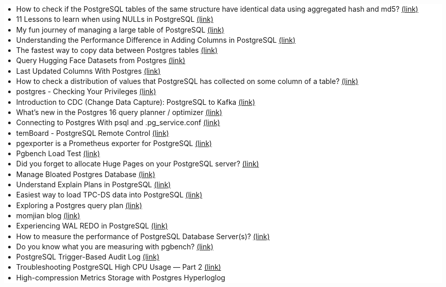 - How to check if the PostgreSQL tables of the same structure have identical data using aggregated hash and md5?
[(link)](https://medium.com/@dmitry.romanoff/how-to-check-if-the-postgresql-tables-of-the-same-structure-have-identical-data-using-aggregated-8f60b9dd0af8)
- 11 Lessons to learn when using NULLs in PostgreSQL
[(link)](https://dev.to/ftisiot/11-lessons-to-learn-when-using-nulls-in-postgresqlr-2b7g)
- My fun journey of managing a large table of PostgreSQL
[(link)](https://medium.com/@digitake/my-fun-journey-of-managing-a-large-table-of-postgresql-b8d09cb19444)
- Understanding the Performance Difference in Adding Columns in PostgreSQL
[(link)](https://0xhagen.medium.com/understanding-the-performance-difference-in-adding-columns-in-postgresql-d46eaaa3f64a)
- The fastest way to copy data between Postgres tables
[(link)](https://ongres.com/blog/fastest_way_copy_data_between_postgres_tables/)
- Query Hugging Face Datasets from Postgres
[(link)](https://www.crunchydata.com/blog/query-hugging-face-datasets-from-postgres)
- Last Updated Columns With Postgres
[(link)](https://www.morling.dev/blog/last-updated-columns-with-postgres/)
- How to check a distribution of values that PostgreSQL has collected on some column of a table?
[(link)](https://medium.com/@dmitry.romanoff/how-to-check-a-distribution-of-values-that-postgresql-has-collected-on-some-column-of-a-table-104dd8158a62)
- postgres - Checking Your Privileges
[(link)](https://thebuild.com/blog/2024/03/25/checking-your-privileges/)
- Introduction to CDC (Change Data Capture): PostgreSQL to Kafka
[(link)](https://medium.com/@kenichiderumo/introduction-to-cdc-change-data-capture-postgresql-to-kafka-3dc5f41a0627)
- What’s new in the Postgres 16 query planner / optimizer 
[(link)](https://www.citusdata.com/blog/2024/02/08/whats-new-in-postgres-16-query-planner-optimizer/)
- Connecting to Postgres With psql and .pg_service.conf 
[(link)](https://www.timescale.com/blog/connecting-to-postgres-with-psql-and-pg_service-conf/)
- temBoard - PostgreSQL Remote Control
[(link)](https://github.com/dalibo/temboard)    
- pgexporter is a Prometheus exporter for PostgreSQL
[(link)](https://github.com/pgexporter/pgexporter/tree/main)
- Pgbench Load Test
[(link)](https://medium.com/@c.ucanefe/pgbench-load-test-166bdfb5c75a)
- Did you forget to allocate Huge Pages on your PostgreSQL server?
[(link)](https://franckpachot.medium.com/did-you-forget-to-allocate-huge-pages-on-your-postgresql-server-7a97e7727b03)
- Manage Bloated Postgres Database
[(link)](https://imantung.medium.com/manage-bloated-postgres-database-22e14ce382a9)
- Understand Explain Plans in PostgreSQL 
[(link)](https://stormatics.tech/alis-planet-postgresql/understand-explain-plans-in-postgresql)
- Easiest way to load TPC-DS data into PostgreSQL
[(link)](https://atwong.medium.com/easiest-way-to-load-tpc-ds-data-into-postgresql-1ebd83871a07)
- Exploring a Postgres query plan
[(link)](https://notes.eatonphil.com/2023-11-19-exploring-a-postgres-query-plan.html)
- momjian blog
[(link)](https://momjian.us/main/blogs/pgblog.html)
- Experiencing WAL REDO in PostgreSQL 
[(link)](https://www.highgo.ca/2023/11/18/experiencing-wal-redo-in-postgresql/)
- How to measure the performance of PostgreSQL Database Server(s)?
[(link)](https://medium.com/@dmitry.romanoff/how-to-measure-the-performance-of-postgresql-database-server-s-067965a9b851)
- Do you know what you are measuring with pgbench?
[(link)](https://franckpachot.medium.com/do-you-know-what-you-are-measuring-with-pgbench-d8692a33e3d6)
- PostgreSQL Trigger-Based Audit Log
[(link)](https://medium.com/israeli-tech-radar/postgresql-trigger-based-audit-log-fd9d9d5e412c)
- Troubleshooting PostgreSQL High CPU Usage — Part 2
[(link)](https://medium.com/@adamf_64691/troubleshooting-postgresql-high-cpu-usage-part-2-8a1173739339)
- High-compression Metrics Storage with Postgres Hyperloglog